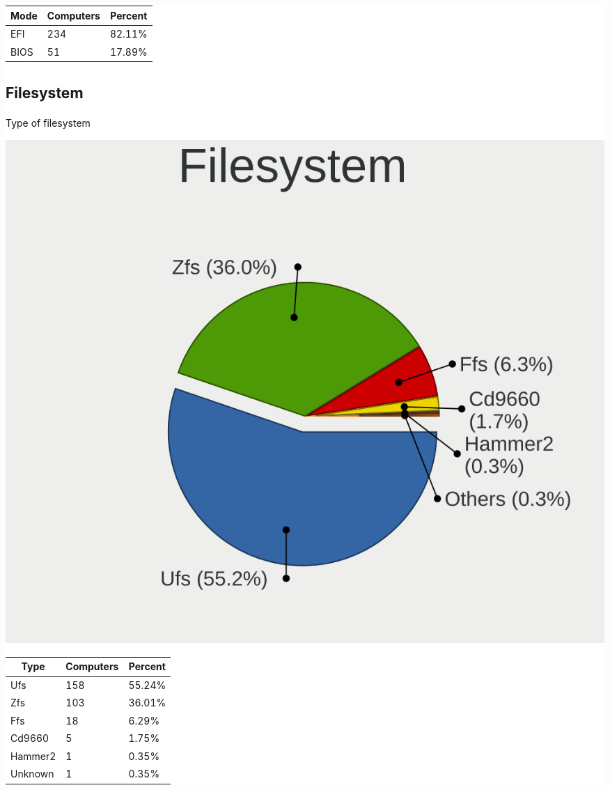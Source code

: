 
| Mode | Computers | Percent |
|------|-----------|---------|
| EFI  | 234       | 82.11%  |
| BIOS | 51        | 17.89%  |

Filesystem
----------

Type of filesystem

![Filesystem](./images/pie_chart_bsd/os_filesystem.svg)


| Type    | Computers | Percent |
|---------|-----------|---------|
| Ufs     | 158       | 55.24%  |
| Zfs     | 103       | 36.01%  |
| Ffs     | 18        | 6.29%   |
| Cd9660  | 5         | 1.75%   |
| Hammer2 | 1         | 0.35%   |
| Unknown | 1         | 0.35%   |
